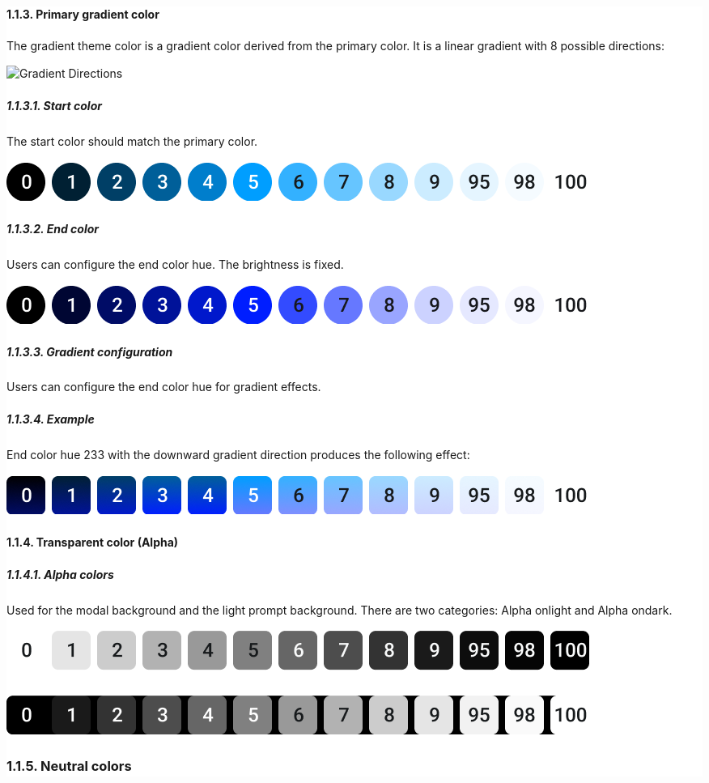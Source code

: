#### 1.1.3. Primary gradient color

The gradient theme color is a gradient color derived from the primary color. It is a linear gradient with 8 possible directions:

![Gradient Directions](/assets/images/cruk113.png)

##### 1.1.3.1. Start color

The start color should match the primary color.

 ![Start Color](/assets/images/cruk1131.png)

##### 1.1.3.2. End color

Users can configure the end color hue. The brightness is fixed.

 ![End Color Example](/assets/images/cruk11321.png)

##### 1.1.3.3. Gradient configuration

Users can configure the end color hue for gradient effects.

##### 1.1.3.4. Example

End color hue 233 with the downward gradient direction produces the following effect:

![Gradient Example](/assets/images/cruk11341.png)

#### 1.1.4. Transparent color (Alpha)

##### 1.1.4.1. Alpha colors

Used for the modal background and the light prompt background. There are two categories: Alpha onlight and Alpha ondark.

![Alpha Colors](/assets/images/cruk1141.png)

### 1.1.5. Neutral colors
